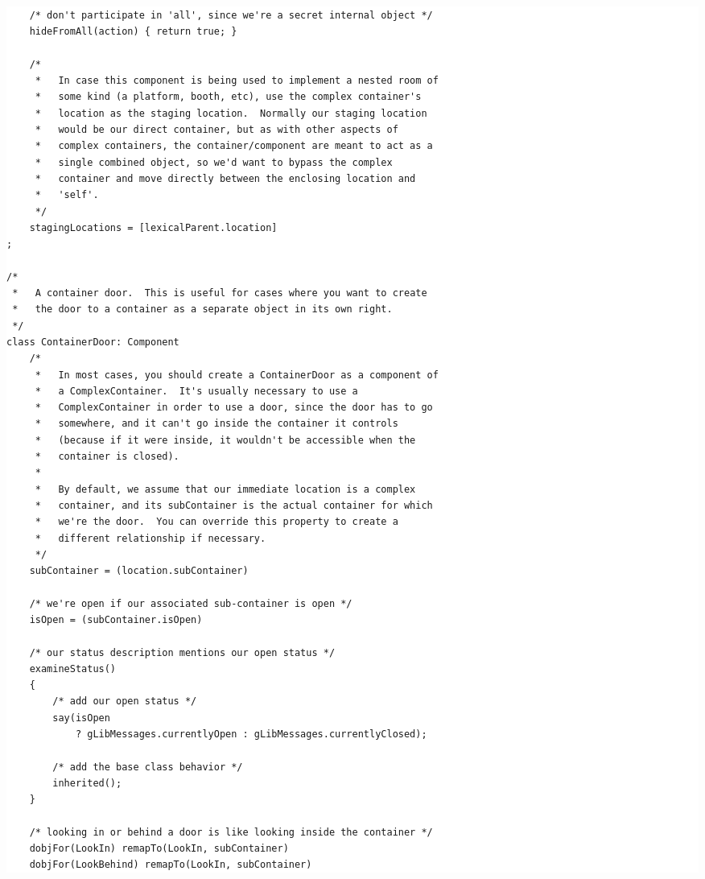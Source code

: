         /* don't participate in 'all', since we're a secret internal object */
        hideFromAll(action) { return true; }

        /* 
         *   In case this component is being used to implement a nested room of
         *   some kind (a platform, booth, etc), use the complex container's
         *   location as the staging location.  Normally our staging location
         *   would be our direct container, but as with other aspects of
         *   complex containers, the container/component are meant to act as a
         *   single combined object, so we'd want to bypass the complex
         *   container and move directly between the enclosing location and
         *   'self'.  
         */
        stagingLocations = [lexicalParent.location]
    ;

    /*
     *   A container door.  This is useful for cases where you want to create
     *   the door to a container as a separate object in its own right.  
     */
    class ContainerDoor: Component
        /*
         *   In most cases, you should create a ContainerDoor as a component of
         *   a ComplexContainer.  It's usually necessary to use a
         *   ComplexContainer in order to use a door, since the door has to go
         *   somewhere, and it can't go inside the container it controls
         *   (because if it were inside, it wouldn't be accessible when the
         *   container is closed).
         *   
         *   By default, we assume that our immediate location is a complex
         *   container, and its subContainer is the actual container for which
         *   we're the door.  You can override this property to create a
         *   different relationship if necessary.  
         */
        subContainer = (location.subContainer)

        /* we're open if our associated sub-container is open */
        isOpen = (subContainer.isOpen)

        /* our status description mentions our open status */
        examineStatus()
        {
            /* add our open status */
            say(isOpen
                ? gLibMessages.currentlyOpen : gLibMessages.currentlyClosed);

            /* add the base class behavior */
            inherited();
        }

        /* looking in or behind a door is like looking inside the container */
        dobjFor(LookIn) remapTo(LookIn, subContainer)
        dobjFor(LookBehind) remapTo(LookIn, subContainer)
